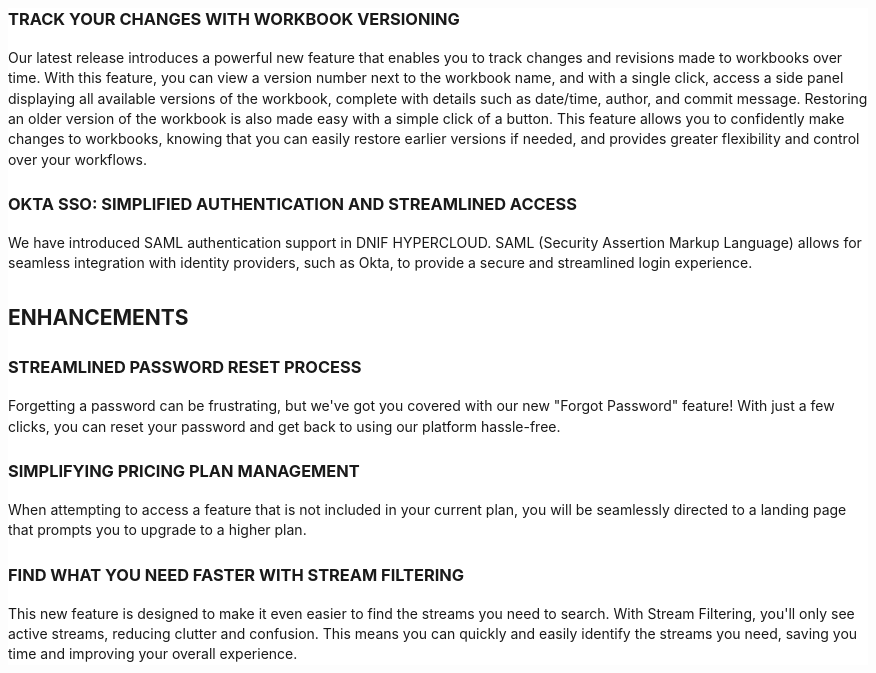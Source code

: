 ### **TRACK YOUR CHANGES WITH WORKBOOK VERSIONING**
<iframe width="560" height="315" src="https://www.youtube.com/embed/iFw95CbQXlA?si=hYI5jO1ckZ6Sk6Z2" title="YouTube video player" frameborder="0" allow="accelerometer; autoplay; clipboard-write; encrypted-media; gyroscope; picture-in-picture; web-share" referrerpolicy="strict-origin-when-cross-origin" allowfullscreen></iframe>


Our latest release introduces a powerful new feature that enables you to track changes and revisions made to workbooks over time. With this feature, you can view a version number next to the workbook name, and with a single click, access a side panel displaying all available versions of the workbook, complete with details such as date/time, author, and commit message. Restoring an older version of the workbook is also made easy with a simple click of a button. This feature allows you to confidently make changes to workbooks, knowing that you can easily restore earlier versions if needed, and provides greater flexibility and control over your workflows.

### **OKTA SSO: SIMPLIFIED AUTHENTICATION AND STREAMLINED ACCESS**
<iframe width="560" height="315" src="https://www.youtube.com/embed/kJq2FluFrMY?si=o_PDC7KUr-PO3sLT" title="YouTube video player" frameborder="0" allow="accelerometer; autoplay; clipboard-write; encrypted-media; gyroscope; picture-in-picture; web-share" referrerpolicy="strict-origin-when-cross-origin" allowfullscreen></iframe>


We have introduced SAML authentication support in DNIF HYPERCLOUD. SAML (Security Assertion Markup Language) allows for seamless integration with identity providers, such as Okta, to provide a secure and streamlined login experience.

## **ENHANCEMENTS**

### **STREAMLINED PASSWORD RESET PROCESS**
<iframe width="560" height="315" src="https://www.youtube.com/embed/b5p7C0JwHrI?si=KRgnNFhDSqLOvJ95" title="YouTube video player" frameborder="0" allow="accelerometer; autoplay; clipboard-write; encrypted-media; gyroscope; picture-in-picture; web-share" referrerpolicy="strict-origin-when-cross-origin" allowfullscreen></iframe>


Forgetting a password can be frustrating, but we've got you covered with our new "Forgot Password" feature! With just a few clicks, you can reset your password and get back to using our platform hassle-free.

### **SIMPLIFYING PRICING PLAN MANAGEMENT**
<iframe width="560" height="315" src="https://www.youtube.com/embed/nRsfmLjJoJk?si=8wwMM_sI_E9SkgE-" title="YouTube video player" frameborder="0" allow="accelerometer; autoplay; clipboard-write; encrypted-media; gyroscope; picture-in-picture; web-share" referrerpolicy="strict-origin-when-cross-origin" allowfullscreen></iframe>


When attempting to access a feature that is not included in your current plan, you will be seamlessly directed to a landing page that prompts you to upgrade to a higher plan.

### **FIND WHAT YOU NEED FASTER WITH STREAM FILTERING**

This new feature is designed to make it even easier to find the streams you need to search. With Stream Filtering, you'll only see active streams, reducing clutter and confusion. This means you can quickly and easily identify the streams you need, saving you time and improving your overall experience.
